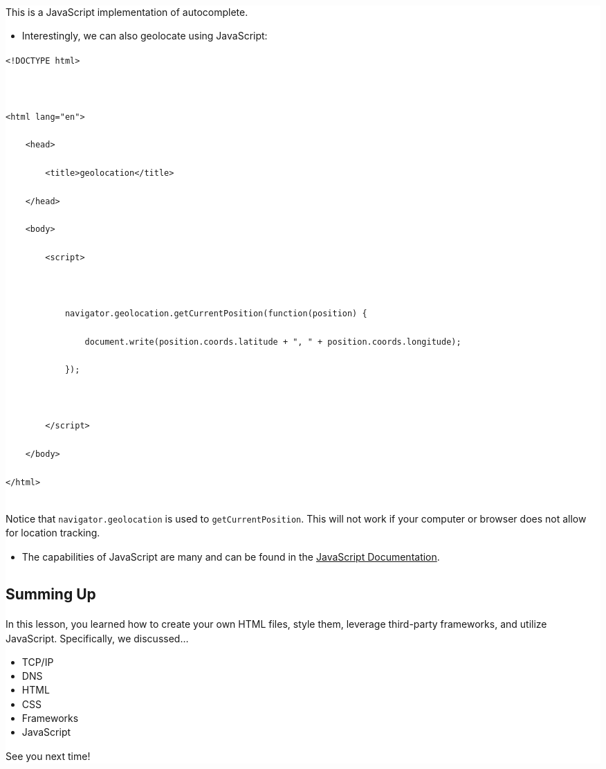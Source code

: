 This is a JavaScript implementation of autocomplete.
* Interestingly, we can also geolocate using JavaScript:



```
<!DOCTYPE html>



<html lang="en">

    <head>

        <title>geolocation</title>

    </head>

    <body>

        <script>



            navigator.geolocation.getCurrentPosition(function(position) {

                document.write(position.coords.latitude + ", " + position.coords.longitude);

            });



        </script>

    </body>

</html>


```
 
Notice that `navigator.geolocation` is used to `getCurrentPosition`. This will not work if your computer or browser does not allow for location tracking.
* The capabilities of JavaScript are many and can be found in the [JavaScript Documentation](https://developer.mozilla.org/en-US/docs/Web/JavaScript).


## Summing Up


In this lesson, you learned how to create your own HTML files, style them, leverage third-party frameworks, and utilize JavaScript. Specifically, we discussed…


* TCP/IP
* DNS
* HTML
* CSS
* Frameworks
* JavaScript


See you next time!







